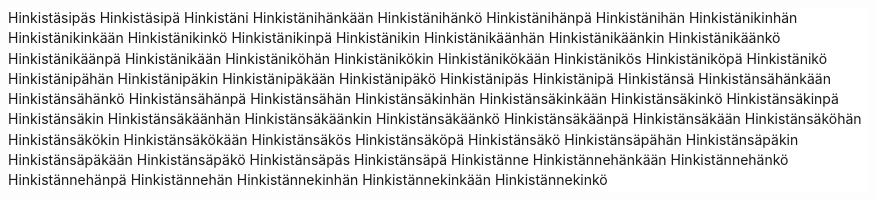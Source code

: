 Hinkistäsipäs
Hinkistäsipä
Hinkistäni
Hinkistänihänkään
Hinkistänihänkö
Hinkistänihänpä
Hinkistänihän
Hinkistänikinhän
Hinkistänikinkään
Hinkistänikinkö
Hinkistänikinpä
Hinkistänikin
Hinkistänikäänhän
Hinkistänikäänkin
Hinkistänikäänkö
Hinkistänikäänpä
Hinkistänikään
Hinkistäniköhän
Hinkistänikökin
Hinkistänikökään
Hinkistänikös
Hinkistäniköpä
Hinkistänikö
Hinkistänipähän
Hinkistänipäkin
Hinkistänipäkään
Hinkistänipäkö
Hinkistänipäs
Hinkistänipä
Hinkistänsä
Hinkistänsähänkään
Hinkistänsähänkö
Hinkistänsähänpä
Hinkistänsähän
Hinkistänsäkinhän
Hinkistänsäkinkään
Hinkistänsäkinkö
Hinkistänsäkinpä
Hinkistänsäkin
Hinkistänsäkäänhän
Hinkistänsäkäänkin
Hinkistänsäkäänkö
Hinkistänsäkäänpä
Hinkistänsäkään
Hinkistänsäköhän
Hinkistänsäkökin
Hinkistänsäkökään
Hinkistänsäkös
Hinkistänsäköpä
Hinkistänsäkö
Hinkistänsäpähän
Hinkistänsäpäkin
Hinkistänsäpäkään
Hinkistänsäpäkö
Hinkistänsäpäs
Hinkistänsäpä
Hinkistänne
Hinkistännehänkään
Hinkistännehänkö
Hinkistännehänpä
Hinkistännehän
Hinkistännekinhän
Hinkistännekinkään
Hinkistännekinkö